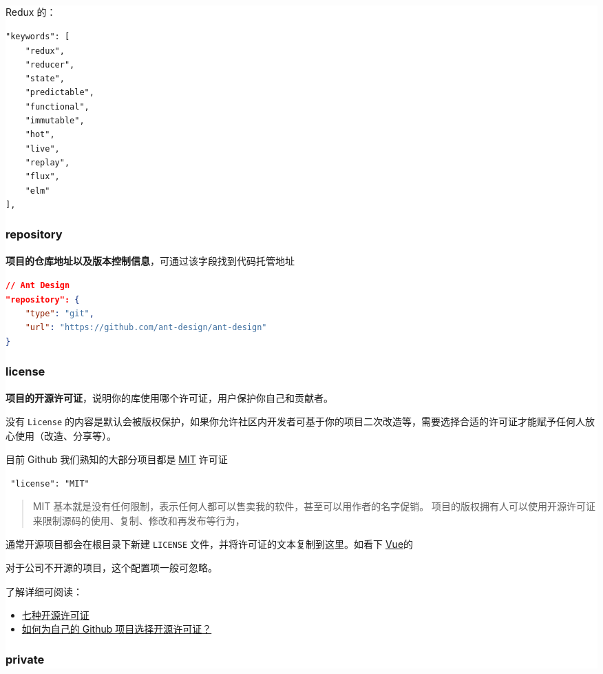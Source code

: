 Redux 的：

```
"keywords": [
    "redux",
    "reducer",
    "state",
    "predictable",
    "functional",
    "immutable",
    "hot",
    "live",
    "replay",
    "flux",
    "elm"
],
```

### repository

**项目的仓库地址以及版本控制信息**，可通过该字段找到代码托管地址

```json
// Ant Design
"repository": {
    "type": "git",
    "url": "https://github.com/ant-design/ant-design"
}
```

### license

**项目的开源许可证**，说明你的库使用哪个许可证，用户保护你自己和贡献者。

没有 `License` 的内容是默认会被版权保护，如果你允许社区内开发者可基于你的项目二次改造等，需要选择合适的许可证才能赋予任何人放心使用（改造、分享等）。

目前 Github 我们熟知的大部分项目都是 [MIT](https://choosealicense.com/licenses/mit/) 许可证

```
 "license": "MIT"
```

> MIT 基本就是没有任何限制，表示任何人都可以售卖我的软件，甚至可以用作者的名字促销。
> 项目的版权拥有人可以使用开源许可证来限制源码的使用、复制、修改和再发布等行为，

通常开源项目都会在根目录下新建 `LICENSE` 文件，并将许可证的文本复制到这里。如看下 [Vue](https://github.com/vuejs/vue/blob/main/LICENSE)的

对于公司不开源的项目，这个配置项一般可忽略。

了解详细可阅读：

- [七种开源许可证](https://zhuanlan.zhihu.com/p/62578705)
- [如何为自己的 Github 项目选择开源许可证？](https://zhuanlan.zhihu.com/p/51331026)

### private
